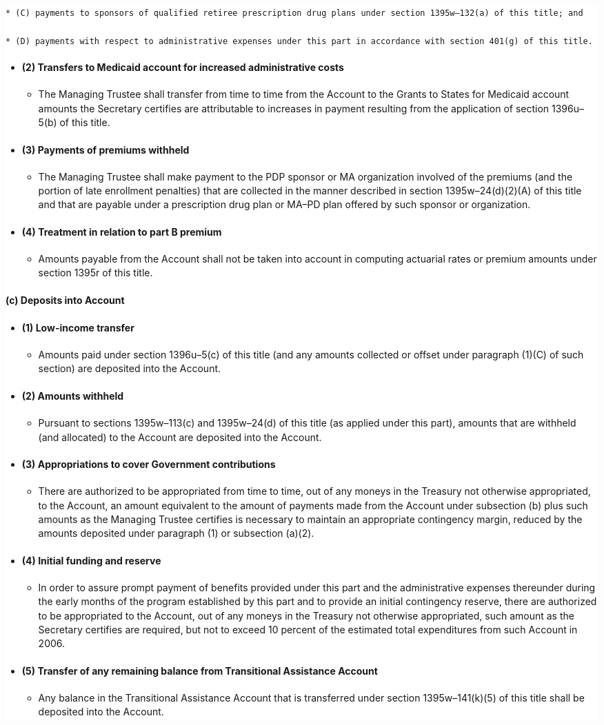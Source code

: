     * (C) payments to sponsors of qualified retiree prescription drug plans under section 1395w–132(a) of this title; and

    * (D) payments with respect to administrative expenses under this part in accordance with section 401(g) of this title.

* #### (2) Transfers to Medicaid account for increased administrative costs
  * The Managing Trustee shall transfer from time to time from the Account to the Grants to States for Medicaid account amounts the Secretary certifies are attributable to increases in payment resulting from the application of section 1396u–5(b) of this title.

* #### (3) Payments of premiums withheld
  * The Managing Trustee shall make payment to the PDP sponsor or MA organization involved of the premiums (and the portion of late enrollment penalties) that are collected in the manner described in section 1395w–24(d)(2)(A) of this title and that are payable under a prescription drug plan or MA–PD plan offered by such sponsor or organization.

* #### (4) Treatment in relation to part B premium
  * Amounts payable from the Account shall not be taken into account in computing actuarial rates or premium amounts under section 1395r of this title.

#### (c) Deposits into Account
* #### (1) Low-income transfer
  * Amounts paid under section 1396u–5(c) of this title (and any amounts collected or offset under paragraph (1)(C) of such section) are deposited into the Account.

* #### (2) Amounts withheld
  * Pursuant to sections 1395w–113(c) and 1395w–24(d) of this title (as applied under this part), amounts that are withheld (and allocated) to the Account are deposited into the Account.

* #### (3) Appropriations to cover Government contributions
  * There are authorized to be appropriated from time to time, out of any moneys in the Treasury not otherwise appropriated, to the Account, an amount equivalent to the amount of payments made from the Account under subsection (b) plus such amounts as the Managing Trustee certifies is necessary to maintain an appropriate contingency margin, reduced by the amounts deposited under paragraph (1) or subsection (a)(2).

* #### (4) Initial funding and reserve
  * In order to assure prompt payment of benefits provided under this part and the administrative expenses thereunder during the early months of the program established by this part and to provide an initial contingency reserve, there are authorized to be appropriated to the Account, out of any moneys in the Treasury not otherwise appropriated, such amount as the Secretary certifies are required, but not to exceed 10 percent of the estimated total expenditures from such Account in 2006.

* #### (5) Transfer of any remaining balance from Transitional Assistance Account
  * Any balance in the Transitional Assistance Account that is transferred under section 1395w–141(k)(5) of this title shall be deposited into the Account.
